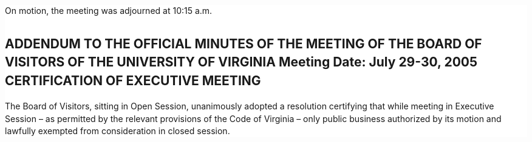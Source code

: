 On motion, the meeting was adjourned at 10:15 a.m.

ADDENDUM TO THE OFFICIAL MINUTES OF THE MEETING OF THE BOARD OF VISITORS OF THE UNIVERSITY OF VIRGINIA Meeting Date: July 29-30, 2005 CERTIFICATION OF EXECUTIVE MEETING
------------------------------------------------------------------------------------------------------------------------------------------------------------------------

The Board of Visitors, sitting in Open Session, unanimously adopted a resolution certifying that while meeting in Executive Session – as permitted by the relevant provisions of the Code of Virginia – only public business authorized by its motion and lawfully exempted from consideration in closed session.
